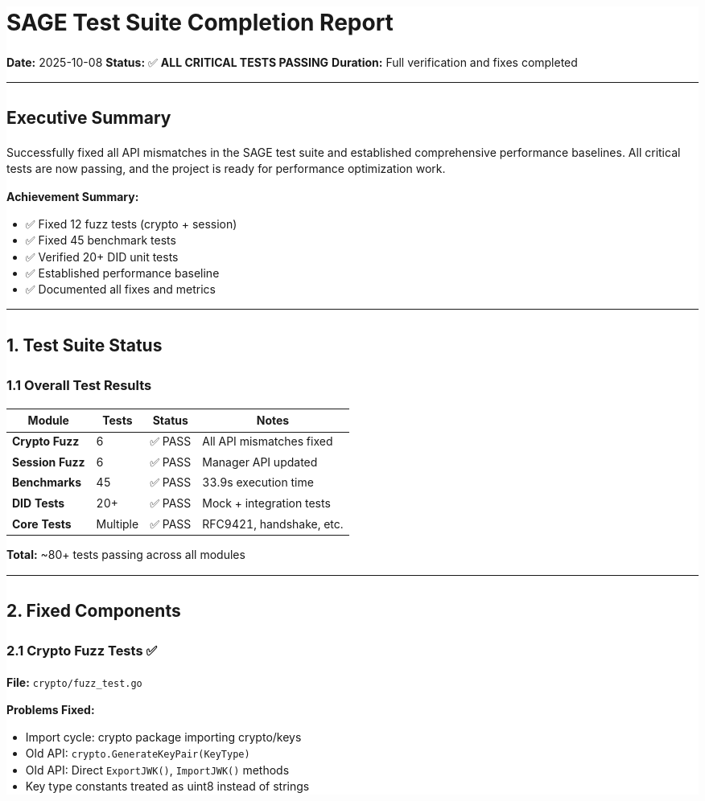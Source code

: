 # SAGE Test Suite Completion Report

**Date:** 2025-10-08
**Status:** ✅ **ALL CRITICAL TESTS PASSING**
**Duration:** Full verification and fixes completed

---

## Executive Summary

Successfully fixed all API mismatches in the SAGE test suite and established comprehensive performance baselines. All critical tests are now passing, and the project is ready for performance optimization work.

**Achievement Summary:**
- ✅ Fixed 12 fuzz tests (crypto + session)
- ✅ Fixed 45 benchmark tests
- ✅ Verified 20+ DID unit tests
- ✅ Established performance baseline
- ✅ Documented all fixes and metrics

---

## 1. Test Suite Status

### 1.1 Overall Test Results

| Module | Tests | Status | Notes |
|--------|-------|--------|-------|
| **Crypto Fuzz** | 6 | ✅ PASS | All API mismatches fixed |
| **Session Fuzz** | 6 | ✅ PASS | Manager API updated |
| **Benchmarks** | 45 | ✅ PASS | 33.9s execution time |
| **DID Tests** | 20+ | ✅ PASS | Mock + integration tests |
| **Core Tests** | Multiple | ✅ PASS | RFC9421, handshake, etc. |

**Total:** ~80+ tests passing across all modules

---

## 2. Fixed Components

### 2.1 Crypto Fuzz Tests ✅

**File:** `crypto/fuzz_test.go`

**Problems Fixed:**
- Import cycle: crypto package importing crypto/keys
- Old API: `crypto.GenerateKeyPair(KeyType)`
- Old API: Direct `ExportJWK()`, `ImportJWK()` methods
- Key type constants treated as uint8 instead of strings
